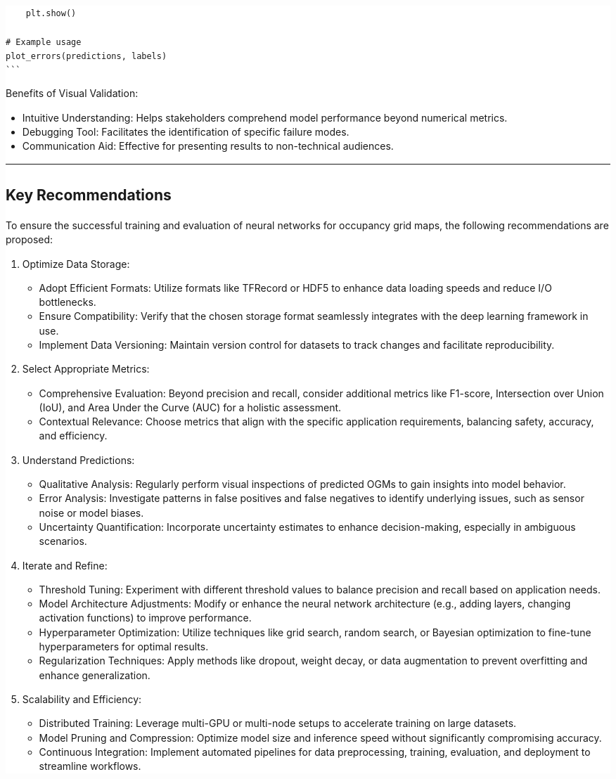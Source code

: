         plt.show()

    # Example usage
    plot_errors(predictions, labels)
    ```

Benefits of Visual Validation:

- Intuitive Understanding: Helps stakeholders comprehend model performance beyond numerical metrics.
- Debugging Tool: Facilitates the identification of specific failure modes.
- Communication Aid: Effective for presenting results to non-technical audiences.

---

## Key Recommendations

To ensure the successful training and evaluation of neural networks for occupancy grid maps, the following recommendations are proposed:

1. Optimize Data Storage:
    - Adopt Efficient Formats: Utilize formats like TFRecord or HDF5 to enhance data loading speeds and reduce I/O bottlenecks.
    - Ensure Compatibility: Verify that the chosen storage format seamlessly integrates with the deep learning framework in use.
    - Implement Data Versioning: Maintain version control for datasets to track changes and facilitate reproducibility.

2. Select Appropriate Metrics:
    - Comprehensive Evaluation: Beyond precision and recall, consider additional metrics like F1-score, Intersection over Union (IoU), and Area Under the Curve (AUC) for a holistic assessment.
    - Contextual Relevance: Choose metrics that align with the specific application requirements, balancing safety, accuracy, and efficiency.

3. Understand Predictions:
    - Qualitative Analysis: Regularly perform visual inspections of predicted OGMs to gain insights into model behavior.
    - Error Analysis: Investigate patterns in false positives and false negatives to identify underlying issues, such as sensor noise or model biases.
    - Uncertainty Quantification: Incorporate uncertainty estimates to enhance decision-making, especially in ambiguous scenarios.

4. Iterate and Refine:
    - Threshold Tuning: Experiment with different threshold values to balance precision and recall based on application needs.
    - Model Architecture Adjustments: Modify or enhance the neural network architecture (e.g., adding layers, changing activation functions) to improve performance.
    - Hyperparameter Optimization: Utilize techniques like grid search, random search, or Bayesian optimization to fine-tune hyperparameters for optimal results.
    - Regularization Techniques: Apply methods like dropout, weight decay, or data augmentation to prevent overfitting and enhance generalization.

5. Scalability and Efficiency:
    - Distributed Training: Leverage multi-GPU or multi-node setups to accelerate training on large datasets.
    - Model Pruning and Compression: Optimize model size and inference speed without significantly compromising accuracy.
    - Continuous Integration: Implement automated pipelines for data preprocessing, training, evaluation, and deployment to streamline workflows.
